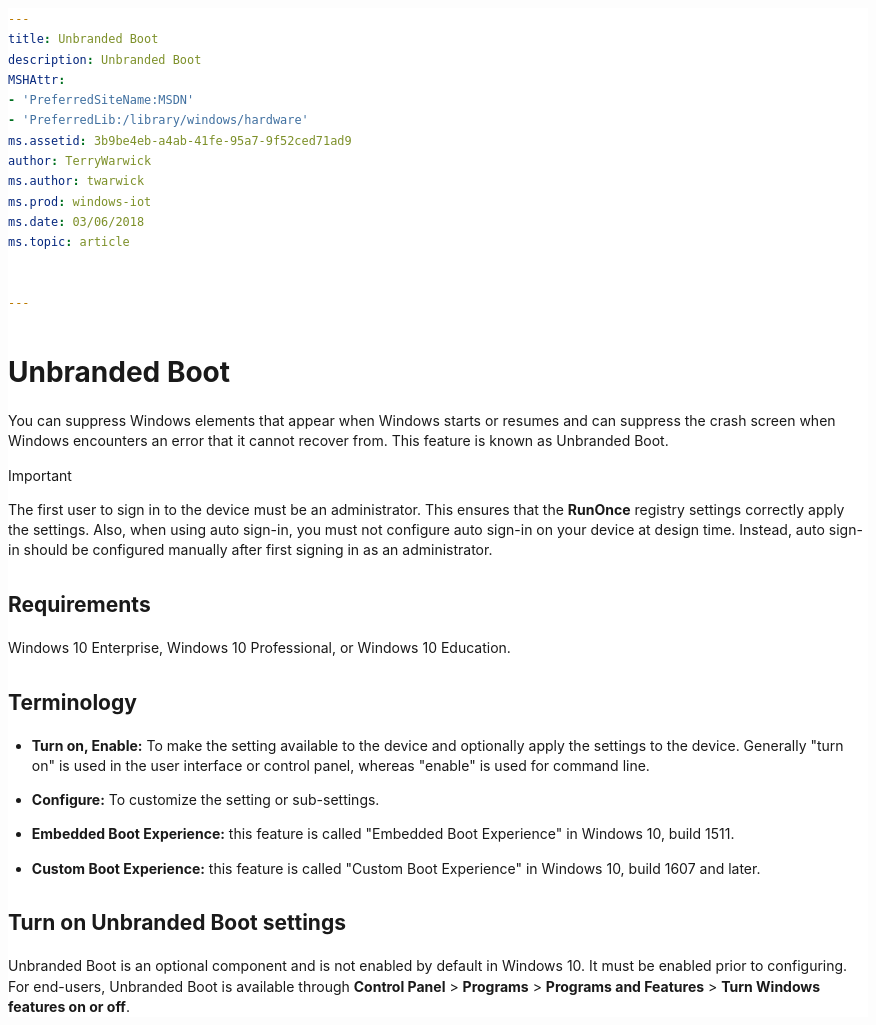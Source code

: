 ```yaml
---
title: Unbranded Boot
description: Unbranded Boot
MSHAttr:
- 'PreferredSiteName:MSDN'
- 'PreferredLib:/library/windows/hardware'
ms.assetid: 3b9be4eb-a4ab-41fe-95a7-9f52ced71ad9
author: TerryWarwick
ms.author: twarwick
ms.prod: windows-iot
ms.date: 03/06/2018
ms.topic: article


---
```

# Unbranded Boot

You can suppress Windows elements that appear when Windows starts or resumes and can suppress the crash screen when Windows encounters an error that it cannot recover from. This feature is known as Unbranded Boot.

> [!IMPORTANT]
> The first user to sign in to the device must be an administrator. This ensures that the **RunOnce** registry settings correctly apply the settings. Also, when using auto sign-in, you must not configure auto sign-in on your device at design time. Instead, auto sign-in should be configured manually after first signing in as an administrator.

## Requirements

Windows 10 Enterprise, Windows 10 Professional, or Windows 10 Education.

## Terminology

* **Turn on, Enable:** To make the setting available to the device and optionally apply the settings to the device. Generally "turn on" is used in the user interface or control panel, whereas "enable" is used for command line.

* **Configure:** To customize the setting or sub-settings.

* **Embedded Boot Experience:** this feature is called "Embedded Boot Experience" in Windows 10, build 1511.

* **Custom Boot Experience:** this feature is called "Custom Boot Experience" in Windows 10, build 1607 and later.

## Turn on Unbranded Boot settings

Unbranded Boot is an optional component and is not enabled by default in Windows 10. It must be enabled prior to configuring. For end-users, Unbranded Boot is available through **Control Panel** &gt; **Programs** &gt; **Programs and Features** &gt; **Turn Windows features on or off**.
